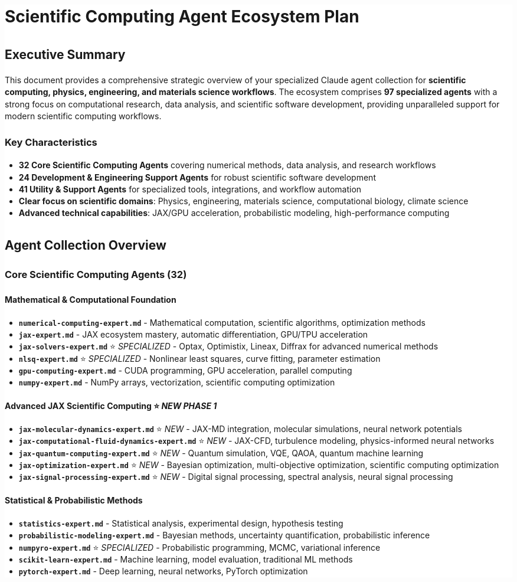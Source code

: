# Scientific Computing Agent Ecosystem Plan

## Executive Summary

This document provides a comprehensive strategic overview of your specialized Claude agent collection for **scientific computing, physics, engineering, and materials science workflows**. The ecosystem comprises **97 specialized agents** with a strong focus on computational research, data analysis, and scientific software development, providing unparalleled support for modern scientific computing workflows.

### Key Characteristics
- **32 Core Scientific Computing Agents** covering numerical methods, data analysis, and research workflows
- **24 Development & Engineering Support Agents** for robust scientific software development
- **41 Utility & Support Agents** for specialized tools, integrations, and workflow automation
- **Clear focus on scientific domains**: Physics, engineering, materials science, computational biology, climate science
- **Advanced technical capabilities**: JAX/GPU acceleration, probabilistic modeling, high-performance computing

## Agent Collection Overview

### Core Scientific Computing Agents (32)

#### **Mathematical & Computational Foundation**
- **`numerical-computing-expert.md`** - Mathematical computation, scientific algorithms, optimization methods
- **`jax-expert.md`** - JAX ecosystem mastery, automatic differentiation, GPU/TPU acceleration
- **`jax-solvers-expert.md`** ⭐ *SPECIALIZED* - Optax, Optimistix, Lineax, Diffrax for advanced numerical methods
- **`nlsq-expert.md`** ⭐ *SPECIALIZED* - Nonlinear least squares, curve fitting, parameter estimation
- **`gpu-computing-expert.md`** - CUDA programming, GPU acceleration, parallel computing
- **`numpy-expert.md`** - NumPy arrays, vectorization, scientific computing optimization

#### **Advanced JAX Scientific Computing** ⭐ *NEW PHASE 1*
- **`jax-molecular-dynamics-expert.md`** ⭐ *NEW* - JAX-MD integration, molecular simulations, neural network potentials
- **`jax-computational-fluid-dynamics-expert.md`** ⭐ *NEW* - JAX-CFD, turbulence modeling, physics-informed neural networks
- **`jax-quantum-computing-expert.md`** ⭐ *NEW* - Quantum simulation, VQE, QAOA, quantum machine learning
- **`jax-optimization-expert.md`** ⭐ *NEW* - Bayesian optimization, multi-objective optimization, scientific computing optimization
- **`jax-signal-processing-expert.md`** ⭐ *NEW* - Digital signal processing, spectral analysis, neural signal processing

#### **Statistical & Probabilistic Methods**
- **`statistics-expert.md`** - Statistical analysis, experimental design, hypothesis testing
- **`probabilistic-modeling-expert.md`** - Bayesian methods, uncertainty quantification, probabilistic inference
- **`numpyro-expert.md`** ⭐ *SPECIALIZED* - Probabilistic programming, MCMC, variational inference
- **`scikit-learn-expert.md`** - Machine learning, model evaluation, traditional ML methods
- **`pytorch-expert.md`** - Deep learning, neural networks, PyTorch optimization
